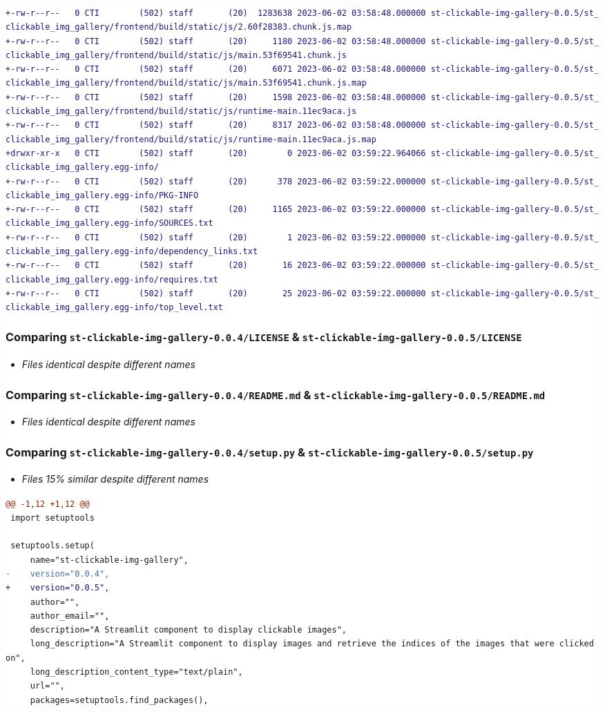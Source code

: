 ```diff
+-rw-r--r--   0 CTI        (502) staff       (20)  1283638 2023-06-02 03:58:48.000000 st-clickable-img-gallery-0.0.5/st_clickable_img_gallery/frontend/build/static/js/2.60f28383.chunk.js.map
+-rw-r--r--   0 CTI        (502) staff       (20)     1180 2023-06-02 03:58:48.000000 st-clickable-img-gallery-0.0.5/st_clickable_img_gallery/frontend/build/static/js/main.53f69541.chunk.js
+-rw-r--r--   0 CTI        (502) staff       (20)     6071 2023-06-02 03:58:48.000000 st-clickable-img-gallery-0.0.5/st_clickable_img_gallery/frontend/build/static/js/main.53f69541.chunk.js.map
+-rw-r--r--   0 CTI        (502) staff       (20)     1598 2023-06-02 03:58:48.000000 st-clickable-img-gallery-0.0.5/st_clickable_img_gallery/frontend/build/static/js/runtime-main.11ec9aca.js
+-rw-r--r--   0 CTI        (502) staff       (20)     8317 2023-06-02 03:58:48.000000 st-clickable-img-gallery-0.0.5/st_clickable_img_gallery/frontend/build/static/js/runtime-main.11ec9aca.js.map
+drwxr-xr-x   0 CTI        (502) staff       (20)        0 2023-06-02 03:59:22.964066 st-clickable-img-gallery-0.0.5/st_clickable_img_gallery.egg-info/
+-rw-r--r--   0 CTI        (502) staff       (20)      378 2023-06-02 03:59:22.000000 st-clickable-img-gallery-0.0.5/st_clickable_img_gallery.egg-info/PKG-INFO
+-rw-r--r--   0 CTI        (502) staff       (20)     1165 2023-06-02 03:59:22.000000 st-clickable-img-gallery-0.0.5/st_clickable_img_gallery.egg-info/SOURCES.txt
+-rw-r--r--   0 CTI        (502) staff       (20)        1 2023-06-02 03:59:22.000000 st-clickable-img-gallery-0.0.5/st_clickable_img_gallery.egg-info/dependency_links.txt
+-rw-r--r--   0 CTI        (502) staff       (20)       16 2023-06-02 03:59:22.000000 st-clickable-img-gallery-0.0.5/st_clickable_img_gallery.egg-info/requires.txt
+-rw-r--r--   0 CTI        (502) staff       (20)       25 2023-06-02 03:59:22.000000 st-clickable-img-gallery-0.0.5/st_clickable_img_gallery.egg-info/top_level.txt
```

### Comparing `st-clickable-img-gallery-0.0.4/LICENSE` & `st-clickable-img-gallery-0.0.5/LICENSE`

 * *Files identical despite different names*

### Comparing `st-clickable-img-gallery-0.0.4/README.md` & `st-clickable-img-gallery-0.0.5/README.md`

 * *Files identical despite different names*

### Comparing `st-clickable-img-gallery-0.0.4/setup.py` & `st-clickable-img-gallery-0.0.5/setup.py`

 * *Files 15% similar despite different names*

```diff
@@ -1,12 +1,12 @@
 import setuptools
 
 setuptools.setup(
     name="st-clickable-img-gallery",
-    version="0.0.4",
+    version="0.0.5",
     author="",
     author_email="",
     description="A Streamlit component to display clickable images",
     long_description="A Streamlit component to display images and retrieve the indices of the images that were clicked on",
     long_description_content_type="text/plain",
     url="",
     packages=setuptools.find_packages(),
```
